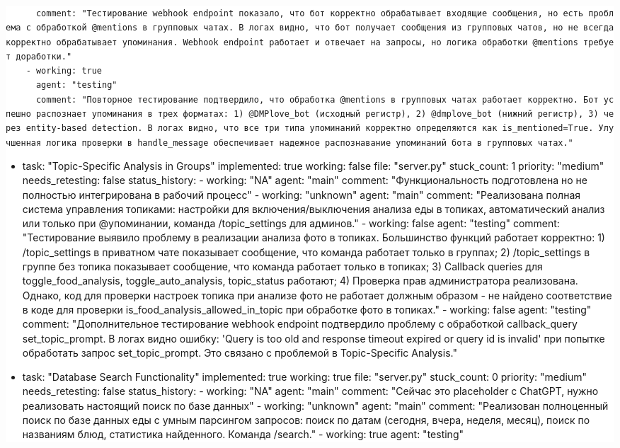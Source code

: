           comment: "Тестирование webhook endpoint показало, что бот корректно обрабатывает входящие сообщения, но есть проблема с обработкой @mentions в групповых чатах. В логах видно, что бот получает сообщения из групповых чатов, но не всегда корректно обрабатывает упоминания. Webhook endpoint работает и отвечает на запросы, но логика обработки @mentions требует доработки."
        - working: true
          agent: "testing"
          comment: "Повторное тестирование подтвердило, что обработка @mentions в групповых чатах работает корректно. Бот успешно распознает упоминания в трех форматах: 1) @DMPlove_bot (исходный регистр), 2) @dmplove_bot (нижний регистр), 3) через entity-based detection. В логах видно, что все три типа упоминаний корректно определяются как is_mentioned=True. Улучшенная логика проверки в handle_message обеспечивает надежное распознавание упоминаний бота в групповых чатах."

  - task: "Topic-Specific Analysis in Groups"
    implemented: true
    working: false
    file: "server.py"
    stuck_count: 1
    priority: "medium"
    needs_retesting: false
    status_history:
        - working: "NA"
          agent: "main"
          comment: "Функциональность подготовлена но не полностью интегрирована в рабочий процесс"
        - working: "unknown"
          agent: "main"
          comment: "Реализована полная система управления топиками: настройки для включения/выключения анализа еды в топиках, автоматический анализ или только при @упоминании, команда /topic_settings для админов."
        - working: false
          agent: "testing"
          comment: "Тестирование выявило проблему в реализации анализа фото в топиках. Большинство функций работает корректно: 1) /topic_settings в приватном чате показывает сообщение, что команда работает только в группах; 2) /topic_settings в группе без топика показывает сообщение, что команда работает только в топиках; 3) Callback queries для toggle_food_analysis, toggle_auto_analysis, topic_status работают; 4) Проверка прав администратора реализована. Однако, код для проверки настроек топика при анализе фото не работает должным образом - не найдено соответствие в коде для проверки is_food_analysis_allowed_in_topic при обработке фото в топиках."
        - working: false
          agent: "testing"
          comment: "Дополнительное тестирование webhook endpoint подтвердило проблему с обработкой callback_query set_topic_prompt. В логах видно ошибку: 'Query is too old and response timeout expired or query id is invalid' при попытке обработать запрос set_topic_prompt. Это связано с проблемой в Topic-Specific Analysis."

  - task: "Database Search Functionality"
    implemented: true
    working: true
    file: "server.py"
    stuck_count: 0
    priority: "medium"
    needs_retesting: false
    status_history:
        - working: "NA"
          agent: "main"
          comment: "Сейчас это placeholder с ChatGPT, нужно реализовать настоящий поиск по базе данных"
        - working: "unknown"
          agent: "main"
          comment: "Реализован полноценный поиск по базе данных еды с умным парсингом запросов: поиск по датам (сегодня, вчера, неделя, месяц), поиск по названиям блюд, статистика найденного. Команда /search."
        - working: true
          agent: "testing"